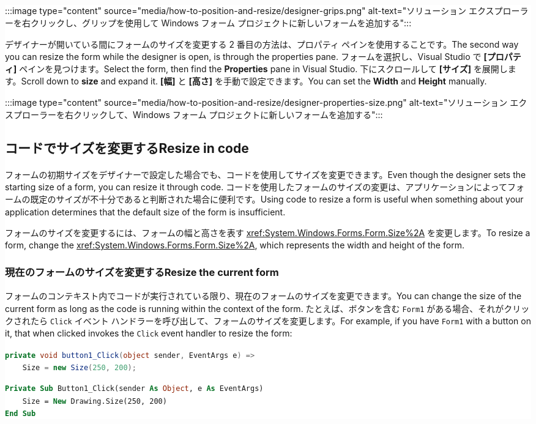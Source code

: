 :::image type="content" source="media/how-to-position-and-resize/designer-grips.png" alt-text="ソリューション エクスプローラーを右クリックし、グリップを使用して Windows フォーム プロジェクトに新しいフォームを追加する":::

<span data-ttu-id="cb1af-114">デザイナーが開いている間にフォームのサイズを変更する 2 番目の方法は、プロパティ ペインを使用することです。</span><span class="sxs-lookup"><span data-stu-id="cb1af-114">The second way you can resize the form while the designer is open, is through the properties pane.</span></span> <span data-ttu-id="cb1af-115">フォームを選択し、Visual Studio で **[プロパティ]** ペインを見つけます。</span><span class="sxs-lookup"><span data-stu-id="cb1af-115">Select the form, then find the **Properties** pane in Visual Studio.</span></span> <span data-ttu-id="cb1af-116">下にスクロールして **[サイズ]** を展開します。</span><span class="sxs-lookup"><span data-stu-id="cb1af-116">Scroll down to **size** and expand it.</span></span> <span data-ttu-id="cb1af-117">**[幅]** と **[高さ]** を手動で設定できます。</span><span class="sxs-lookup"><span data-stu-id="cb1af-117">You can set the **Width** and **Height** manually.</span></span>

:::image type="content" source="media/how-to-position-and-resize/designer-properties-size.png" alt-text="ソリューション エクスプローラーを右クリックして、Windows フォーム プロジェクトに新しいフォームを追加する":::

## <a name="resize-in-code"></a><span data-ttu-id="cb1af-119">コードでサイズを変更する</span><span class="sxs-lookup"><span data-stu-id="cb1af-119">Resize in code</span></span>

<span data-ttu-id="cb1af-120">フォームの初期サイズをデザイナーで設定した場合でも、コードを使用してサイズを変更できます。</span><span class="sxs-lookup"><span data-stu-id="cb1af-120">Even though the designer sets the starting size of a form, you can resize it through code.</span></span> <span data-ttu-id="cb1af-121">コードを使用したフォームのサイズの変更は、アプリケーションによってフォームの既定のサイズが不十分であると判断された場合に便利です。</span><span class="sxs-lookup"><span data-stu-id="cb1af-121">Using code to resize a form is useful when something about your application determines that the default size of the form is insufficient.</span></span>

<span data-ttu-id="cb1af-122">フォームのサイズを変更するには、フォームの幅と高さを表す <xref:System.Windows.Forms.Form.Size%2A> を変更します。</span><span class="sxs-lookup"><span data-stu-id="cb1af-122">To resize a form, change the <xref:System.Windows.Forms.Form.Size%2A>, which represents the width and height of the form.</span></span>

### <a name="resize-the-current-form"></a><span data-ttu-id="cb1af-123">現在のフォームのサイズを変更する</span><span class="sxs-lookup"><span data-stu-id="cb1af-123">Resize the current form</span></span>

<span data-ttu-id="cb1af-124">フォームのコンテキスト内でコードが実行されている限り、現在のフォームのサイズを変更できます。</span><span class="sxs-lookup"><span data-stu-id="cb1af-124">You can change the size of the current form as long as the code is running within the context of the form.</span></span> <span data-ttu-id="cb1af-125">たとえば、ボタンを含む `Form1` がある場合、それがクリックされたら `Click` イベント ハンドラーを呼び出して、フォームのサイズを変更します。</span><span class="sxs-lookup"><span data-stu-id="cb1af-125">For example, if you have `Form1` with a button on it, that when clicked invokes the `Click` event handler to resize the form:</span></span>

```csharp
private void button1_Click(object sender, EventArgs e) =>
    Size = new Size(250, 200);
```

```vb
Private Sub Button1_Click(sender As Object, e As EventArgs)
    Size = New Drawing.Size(250, 200)
End Sub
```

